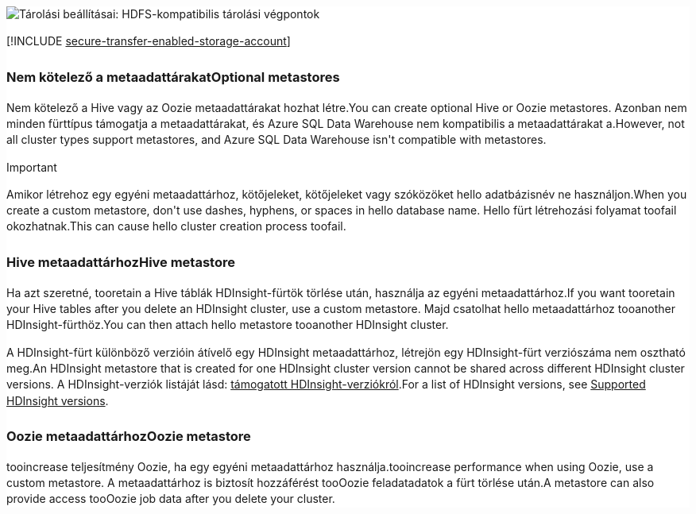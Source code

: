 ![Tárolási beállításai: HDFS-kompatibilis tárolási végpontok](./media/hdinsight-hadoop-provision-linux-clusters/hdinsight-cluster-creation-storage.png)

[!INCLUDE [secure-transfer-enabled-storage-account](../../includes/hdinsight-secure-transfer.md)]


### <a name="optional-metastores"></a><span data-ttu-id="25e47-217">Nem kötelező a metaadattárakat</span><span class="sxs-lookup"><span data-stu-id="25e47-217">Optional metastores</span></span>
<span data-ttu-id="25e47-218">Nem kötelező a Hive vagy az Oozie metaadattárakat hozhat létre.</span><span class="sxs-lookup"><span data-stu-id="25e47-218">You can create optional Hive or Oozie metastores.</span></span> <span data-ttu-id="25e47-219">Azonban nem minden fürttípus támogatja a metaadattárakat, és Azure SQL Data Warehouse nem kompatibilis a metaadattárakat a.</span><span class="sxs-lookup"><span data-stu-id="25e47-219">However, not all cluster types support metastores, and Azure SQL Data Warehouse isn't compatible with metastores.</span></span> 

> [!IMPORTANT]
> <span data-ttu-id="25e47-220">Amikor létrehoz egy egyéni metaadattárhoz, kötőjeleket, kötőjeleket vagy szóközöket hello adatbázisnév ne használjon.</span><span class="sxs-lookup"><span data-stu-id="25e47-220">When you create a custom metastore, don't use dashes, hyphens, or spaces in hello database name.</span></span> <span data-ttu-id="25e47-221">Hello fürt létrehozási folyamat toofail okozhatnak.</span><span class="sxs-lookup"><span data-stu-id="25e47-221">This can cause hello cluster creation process toofail.</span></span>

### <span data-ttu-id="25e47-222"><a name="use-hiveoozie-metastore"></a>Hive metaadattárhoz</span><span class="sxs-lookup"><span data-stu-id="25e47-222"><a name="use-hiveoozie-metastore"></a>Hive metastore</span></span>

<span data-ttu-id="25e47-223">Ha azt szeretné, tooretain a Hive táblák HDInsight-fürtök törlése után, használja az egyéni metaadattárhoz.</span><span class="sxs-lookup"><span data-stu-id="25e47-223">If you want tooretain your Hive tables after you delete an HDInsight cluster, use a custom metastore.</span></span> <span data-ttu-id="25e47-224">Majd csatolhat hello metaadattárhoz tooanother HDInsight-fürthöz.</span><span class="sxs-lookup"><span data-stu-id="25e47-224">You can then attach hello metastore tooanother HDInsight cluster.</span></span>

<span data-ttu-id="25e47-225">A HDInsight-fürt különböző verzióin átívelő egy HDInsight metaadattárhoz, létrejön egy HDInsight-fürt verziószáma nem osztható meg.</span><span class="sxs-lookup"><span data-stu-id="25e47-225">An HDInsight metastore that is created for one HDInsight cluster version cannot be shared across different HDInsight cluster versions.</span></span> <span data-ttu-id="25e47-226">A HDInsight-verziók listáját lásd: [támogatott HDInsight-verziókról](hdinsight-component-versioning.md#supported-hdinsight-versions).</span><span class="sxs-lookup"><span data-stu-id="25e47-226">For a list of HDInsight versions, see [Supported HDInsight versions](hdinsight-component-versioning.md#supported-hdinsight-versions).</span></span>

### <a name="oozie-metastore"></a><span data-ttu-id="25e47-227">Oozie metaadattárhoz</span><span class="sxs-lookup"><span data-stu-id="25e47-227">Oozie metastore</span></span>

<span data-ttu-id="25e47-228">tooincrease teljesítmény Oozie, ha egy egyéni metaadattárhoz használja.</span><span class="sxs-lookup"><span data-stu-id="25e47-228">tooincrease performance when using Oozie, use a custom metastore.</span></span> <span data-ttu-id="25e47-229">A metaadattárhoz is biztosít hozzáférést tooOozie feladatadatok a fürt törlése után.</span><span class="sxs-lookup"><span data-stu-id="25e47-229">A metastore can also provide access tooOozie job data after you delete your cluster.</span></span> 
